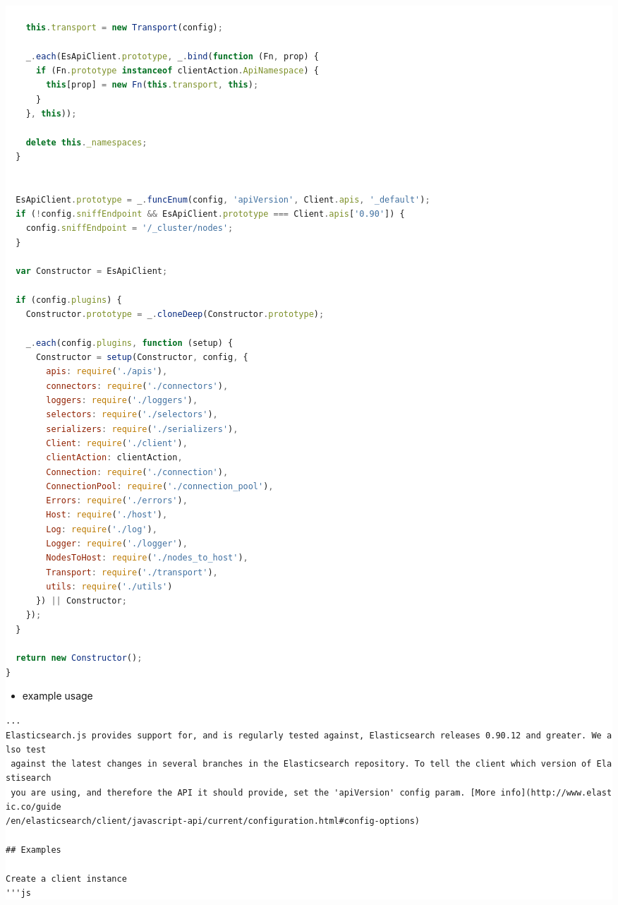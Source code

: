 ```javascript

    this.transport = new Transport(config);

    _.each(EsApiClient.prototype, _.bind(function (Fn, prop) {
      if (Fn.prototype instanceof clientAction.ApiNamespace) {
        this[prop] = new Fn(this.transport, this);
      }
    }, this));

    delete this._namespaces;
  }


  EsApiClient.prototype = _.funcEnum(config, 'apiVersion', Client.apis, '_default');
  if (!config.sniffEndpoint && EsApiClient.prototype === Client.apis['0.90']) {
    config.sniffEndpoint = '/_cluster/nodes';
  }

  var Constructor = EsApiClient;

  if (config.plugins) {
    Constructor.prototype = _.cloneDeep(Constructor.prototype);

    _.each(config.plugins, function (setup) {
      Constructor = setup(Constructor, config, {
        apis: require('./apis'),
        connectors: require('./connectors'),
        loggers: require('./loggers'),
        selectors: require('./selectors'),
        serializers: require('./serializers'),
        Client: require('./client'),
        clientAction: clientAction,
        Connection: require('./connection'),
        ConnectionPool: require('./connection_pool'),
        Errors: require('./errors'),
        Host: require('./host'),
        Log: require('./log'),
        Logger: require('./logger'),
        NodesToHost: require('./nodes_to_host'),
        Transport: require('./transport'),
        utils: require('./utils')
      }) || Constructor;
    });
  }

  return new Constructor();
}
```
- example usage
```shell
...
Elasticsearch.js provides support for, and is regularly tested against, Elasticsearch releases 0.90.12 and greater. We also test
 against the latest changes in several branches in the Elasticsearch repository. To tell the client which version of Elastisearch
 you are using, and therefore the API it should provide, set the 'apiVersion' config param. [More info](http://www.elastic.co/guide
/en/elasticsearch/client/javascript-api/current/configuration.html#config-options)

## Examples

Create a client instance
'''js
```